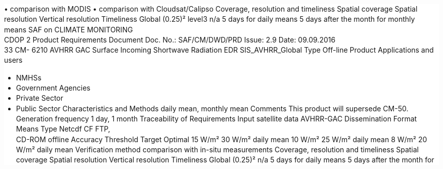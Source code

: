 • comparison with MODIS 
• comparison with Cloudsat/Calipso 
Coverage, resolution and timeliness 
Spatial 
coverage 
Spatial resolution 
Vertical 
resolution 
Timeliness 
Global (0.25)² level3 n/a 
5 days for daily means 
5 days after the month for 
monthly means 
SAF on CLIMATE MONITORING  
CDOP 2 Product Requirements 
Document 
Doc. No.:           SAF/CM/DWD/PRD 
Issue:                        2.9 
Date:                  09.09.2016  
33 
CM- 
6210 
AVHRR GAC Surface Incoming 
Shortwave Radiation EDR 
SIS_AVHRR_Global 
Type Off-line Product 
Applications and users 
* NMHSs 
* Government Agencies 
* Private Sector 
* Public Sector 
Characteristics and 
Methods 
daily mean, monthly mean 
Comments This product will supersede CM-50. 
Generation frequency 1 day, 1 month 
Traceability of 
Requirements 
Input satellite data AVHRR-GAC 
Dissemination 
Format Means Type 
Netcdf CF 
FTP,  
CD-ROM 
offline 
Accuracy 
Threshold Target Optimal 
15 W/m² 
30 W/m² daily mean 
10 W/m² 
25 W/m² daily mean 
8 W/m² 
20 W/m² daily mean 
Verification method  comparison with in-situ measurements 
Coverage, resolution and timeliness 
Spatial 
coverage 
Spatial resolution 
Vertical 
resolution 
Timeliness 
Global (0.25)² n/a 
5 days for daily means 
5 days after the month for 